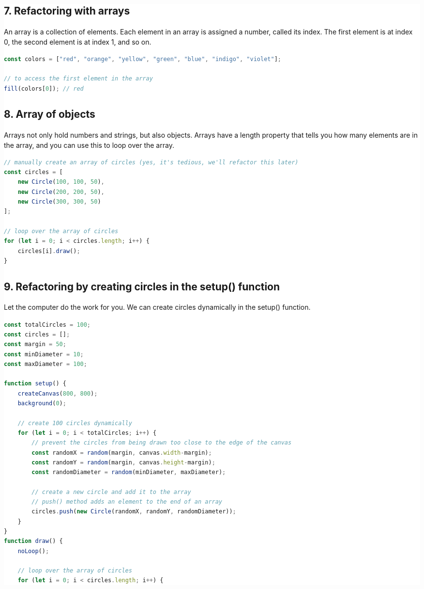 ## 7. Refactoring with arrays

An array is a collection of elements. Each element in an array is assigned a number, called its index. The first element is at index 0, the second element is at index 1, and so on.

```javascript
const colors = ["red", "orange", "yellow", "green", "blue", "indigo", "violet"];

// to access the first element in the array
fill(colors[0]); // red
```

## 8. Array of objects

Arrays not only hold numbers and strings, but also objects. Arrays have a length property that tells you how many elements are in the array, and you can use this to loop over the array.

```javascript
// manually create an array of circles (yes, it's tedious, we'll refactor this later)
const circles = [
    new Circle(100, 100, 50),
    new Circle(200, 200, 50),
    new Circle(300, 300, 50)
];

// loop over the array of circles
for (let i = 0; i < circles.length; i++) {
    circles[i].draw();
}
```

## 9. Refactoring by creating circles in the setup() function

Let the computer do the work for you. We can create circles dynamically in the setup() function.


```javascript
const totalCircles = 100;
const circles = [];
const margin = 50;
const minDiameter = 10;
const maxDiameter = 100;

function setup() {
    createCanvas(800, 800);
    background(0);

    // create 100 circles dynamically
    for (let i = 0; i < totalCircles; i++) {
        // prevent the circles from being drawn too close to the edge of the canvas
        const randomX = random(margin, canvas.width-margin);
        const randomY = random(margin, canvas.height-margin);
        const randomDiameter = random(minDiameter, maxDiameter);

        // create a new circle and add it to the array
        // push() method adds an element to the end of an array
        circles.push(new Circle(randomX, randomY, randomDiameter));
    }
}
function draw() {
    noLoop();

    // loop over the array of circles
    for (let i = 0; i < circles.length; i++) {
```